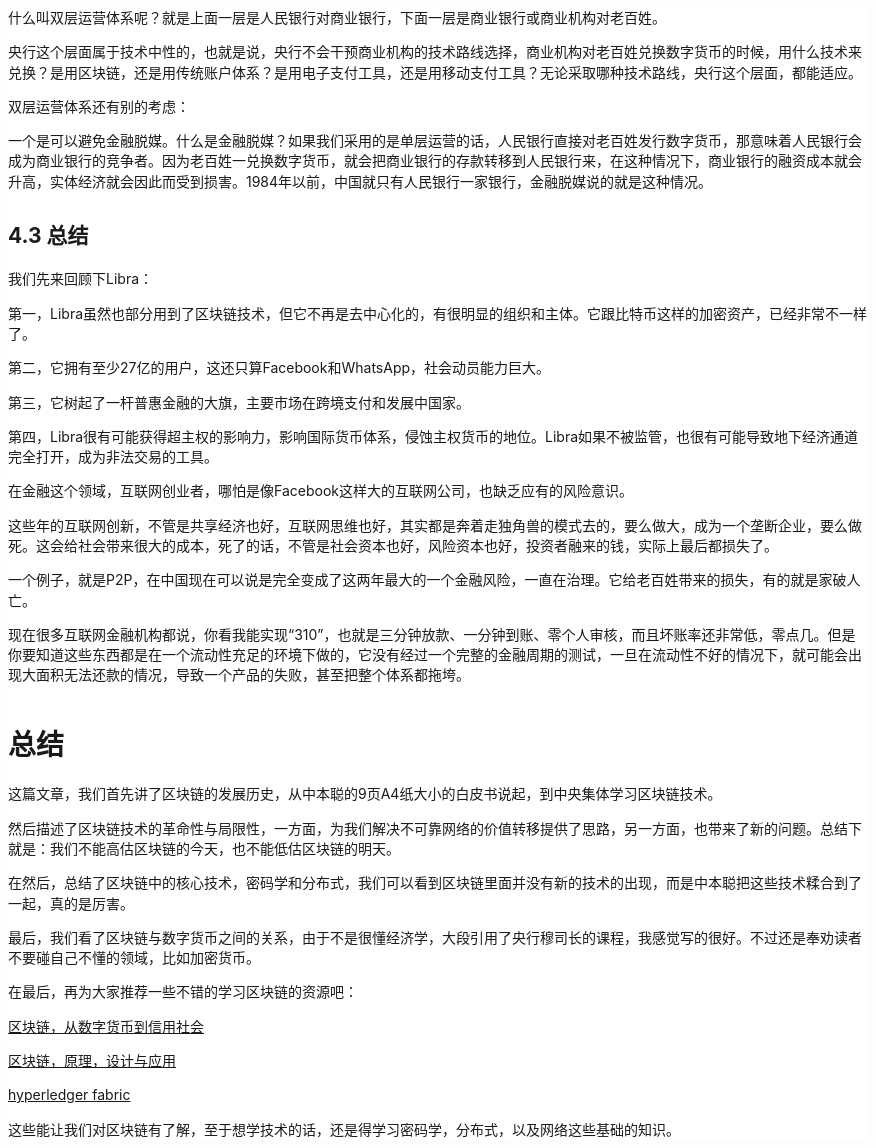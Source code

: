 什么叫双层运营体系呢？就是上面一层是人民银行对商业银行，下面一层是商业银行或商业机构对老百姓。

央行这个层面属于技术中性的，也就是说，央行不会干预商业机构的技术路线选择，商业机构对老百姓兑换数字货币的时候，用什么技术来兑换？是用区块链，还是用传统账户体系？是用电子支付工具，还是用移动支付工具？无论采取哪种技术路线，央行这个层面，都能适应。

双层运营体系还有别的考虑：

一个是可以避免金融脱媒。什么是金融脱媒？如果我们采用的是单层运营的话，人民银行直接对老百姓发行数字货币，那意味着人民银行会成为商业银行的竞争者。因为老百姓一兑换数字货币，就会把商业银行的存款转移到人民银行来，在这种情况下，商业银行的融资成本就会升高，实体经济就会因此而受到损害。1984年以前，中国就只有人民银行一家银行，金融脱媒说的就是这种情况。

## 4.3 总结

我们先来回顾下Libra：

第一，Libra虽然也部分用到了区块链技术，但它不再是去中心化的，有很明显的组织和主体。它跟比特币这样的加密资产，已经非常不一样了。

第二，它拥有至少27亿的用户，这还只算Facebook和WhatsApp，社会动员能力巨大。

第三，它树起了一杆普惠金融的大旗，主要市场在跨境支付和发展中国家。

第四，Libra很有可能获得超主权的影响力，影响国际货币体系，侵蚀主权货币的地位。Libra如果不被监管，也很有可能导致地下经济通道完全打开，成为非法交易的工具。

在金融这个领域，互联网创业者，哪怕是像Facebook这样大的互联网公司，也缺乏应有的风险意识。

这些年的互联网创新，不管是共享经济也好，互联网思维也好，其实都是奔着走独角兽的模式去的，要么做大，成为一个垄断企业，要么做死。这会给社会带来很大的成本，死了的话，不管是社会资本也好，风险资本也好，投资者融来的钱，实际上最后都损失了。

一个例子，就是P2P，在中国现在可以说是完全变成了这两年最大的一个金融风险，一直在治理。它给老百姓带来的损失，有的就是家破人亡。

现在很多互联网金融机构都说，你看我能实现“310”，也就是三分钟放款、一分钟到账、零个人审核，而且坏账率还非常低，零点几。但是你要知道这些东西都是在一个流动性充足的环境下做的，它没有经过一个完整的金融周期的测试，一旦在流动性不好的情况下，就可能会出现大面积无法还款的情况，导致一个产品的失败，甚至把整个体系都拖垮。

# 总结

这篇文章，我们首先讲了区块链的发展历史，从中本聪的9页A4纸大小的白皮书说起，到中央集体学习区块链技术。

然后描述了区块链技术的革命性与局限性，一方面，为我们解决不可靠网络的价值转移提供了思路，另一方面，也带来了新的问题。总结下就是：我们不能高估区块链的今天，也不能低估区块链的明天。

在然后，总结了区块链中的核心技术，密码学和分布式，我们可以看到区块链里面并没有新的技术的出现，而是中本聪把这些技术糅合到了一起，真的是厉害。

最后，我们看了区块链与数字货币之间的关系，由于不是很懂经济学，大段引用了央行穆司长的课程，我感觉写的很好。不过还是奉劝读者不要碰自己不懂的领域，比如加密货币。

在最后，再为大家推荐一些不错的学习区块链的资源吧：

[区块链，从数字货币到信用社会](https://book.douban.com/subject/22993903/)

[区块链，原理，设计与应用](https://book.douban.com/subject/27127839/)

[hyperledger fabric](https://hyperledger-fabric-doc.readthedocs.io/)

这些能让我们对区块链有了解，至于想学技术的话，还是得学习密码学，分布式，以及网络这些基础的知识。
